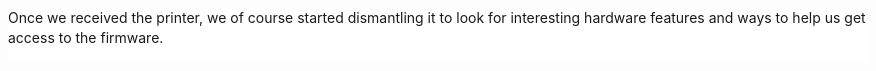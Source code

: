 Once we received the printer, we of course started dismantling it to look for interesting hardware features and ways to help us get access to the firmware.

<table>